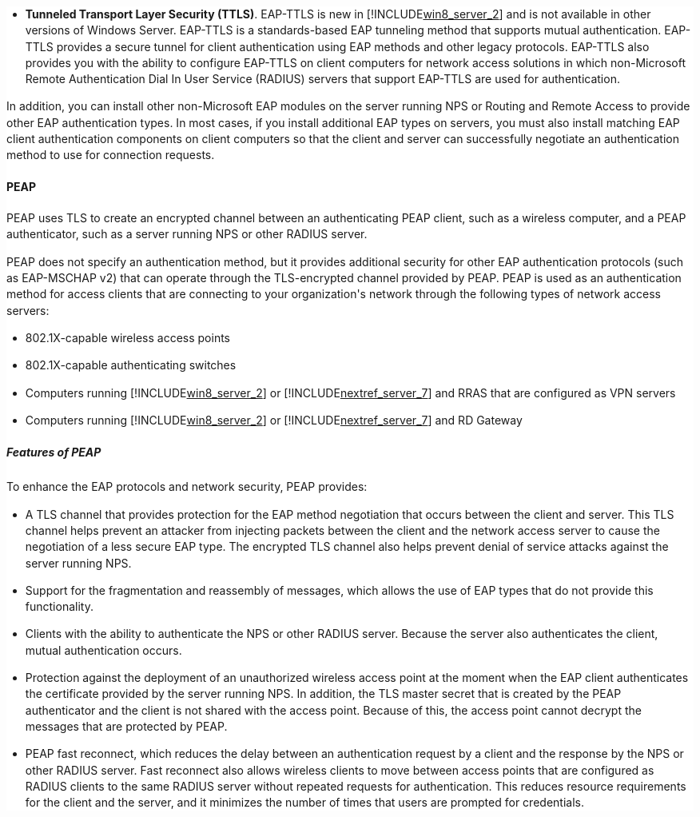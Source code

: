 -   **Tunneled Transport Layer Security \(TTLS\)**. EAP\-TTLS is new in [!INCLUDE[win8_server_2](../Token/win8_server_2_md.md)] and is not available in other versions of Windows Server. EAP\-TTLS is a standards\-based EAP tunneling method that supports mutual authentication. EAP\-TTLS provides a secure tunnel for client authentication using EAP methods and other legacy protocols. EAP\-TTLS also provides you with the ability to configure EAP\-TTLS on client computers for network access solutions in which non\-Microsoft Remote Authentication Dial In User Service \(RADIUS\) servers that support EAP\-TTLS are used for authentication.  
  
In addition, you can install other non\-Microsoft EAP modules on the server running NPS or Routing and Remote Access to provide other EAP authentication types. In most cases, if you install additional EAP types on servers, you must also install matching EAP client authentication components on client computers so that the client and server can successfully negotiate an authentication method to use for connection requests.  
  
#### PEAP  
PEAP uses TLS to create an encrypted channel between an authenticating PEAP client, such as a wireless computer, and a PEAP authenticator, such as a server running NPS or other RADIUS server.  
  
PEAP does not specify an authentication method, but it provides additional security for other EAP authentication protocols \(such as EAP\-MSCHAP v2\) that can operate through the TLS\-encrypted channel provided by PEAP. PEAP is used as an authentication method for access clients that are connecting to your organization's network through the following types of network access servers:  
  
-   802.1X\-capable wireless access points  
  
-   802.1X\-capable authenticating switches  
  
-   Computers running [!INCLUDE[win8_server_2](../Token/win8_server_2_md.md)] or [!INCLUDE[nextref_server_7](../Token/nextref_server_7_md.md)] and RRAS that are configured as VPN servers  
  
-   Computers running [!INCLUDE[win8_server_2](../Token/win8_server_2_md.md)] or [!INCLUDE[nextref_server_7](../Token/nextref_server_7_md.md)] and RD Gateway  
  
##### Features of PEAP  
To enhance the EAP protocols and network security, PEAP provides:  
  
-   A TLS channel that provides protection for the EAP method negotiation that occurs between the client and server. This TLS channel helps prevent an attacker from injecting packets between the client and the network access server to cause the negotiation of a less secure EAP type. The encrypted TLS channel also helps prevent denial of service attacks against the server running NPS.  
  
-   Support for the fragmentation and reassembly of messages, which allows the use of EAP types that do not provide this functionality.  
  
-   Clients with the ability to authenticate the NPS or other RADIUS server. Because the server also authenticates the client, mutual authentication occurs.  
  
-   Protection against the deployment of an unauthorized wireless access point at the moment when the EAP client authenticates the certificate provided by the server running NPS. In addition, the TLS master secret that is created by the PEAP authenticator and the client is not shared with the access point. Because of this, the access point cannot decrypt the messages that are protected by PEAP.  
  
-   PEAP fast reconnect, which reduces the delay between an authentication request by a client and the response by the NPS or other RADIUS server. Fast reconnect also allows wireless clients to move between access points that are configured as RADIUS clients to the same RADIUS server without repeated requests for authentication. This reduces resource requirements for the client and the server, and it minimizes the number of times that users are prompted for credentials.  
  